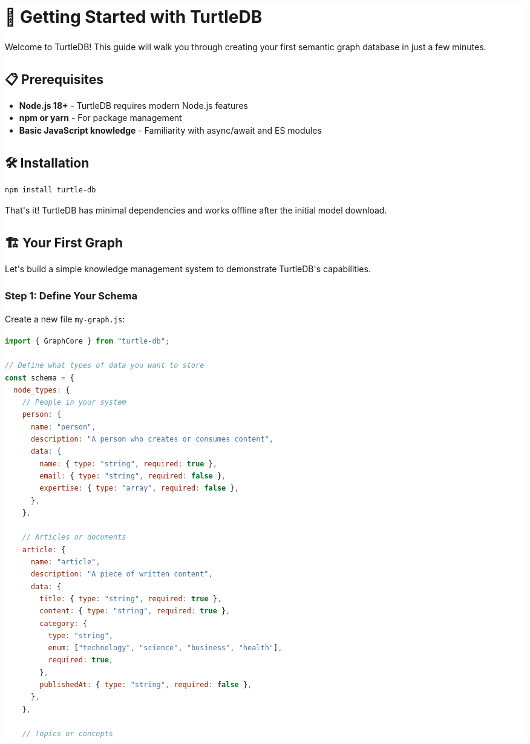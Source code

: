 # 🚀 Getting Started with TurtleDB

Welcome to TurtleDB! This guide will walk you through creating your first
semantic graph database in just a few minutes.

## 📋 Prerequisites

- **Node.js 18+** - TurtleDB requires modern Node.js features
- **npm or yarn** - For package management
- **Basic JavaScript knowledge** - Familiarity with async/await and ES modules

## 🛠️ Installation

```bash
npm install turtle-db
```

That's it! TurtleDB has minimal dependencies and works offline after the initial
model download.

## 🏗️ Your First Graph

Let's build a simple knowledge management system to demonstrate TurtleDB's
capabilities.

### Step 1: Define Your Schema

Create a new file `my-graph.js`:

```javascript
import { GraphCore } from "turtle-db";

// Define what types of data you want to store
const schema = {
  node_types: {
    // People in your system
    person: {
      name: "person",
      description: "A person who creates or consumes content",
      data: {
        name: { type: "string", required: true },
        email: { type: "string", required: false },
        expertise: { type: "array", required: false },
      },
    },

    // Articles or documents
    article: {
      name: "article",
      description: "A piece of written content",
      data: {
        title: { type: "string", required: true },
        content: { type: "string", required: true },
        category: {
          type: "string",
          enum: ["technology", "science", "business", "health"],
          required: true,
        },
        publishedAt: { type: "string", required: false },
      },
    },

    // Topics or concepts
```